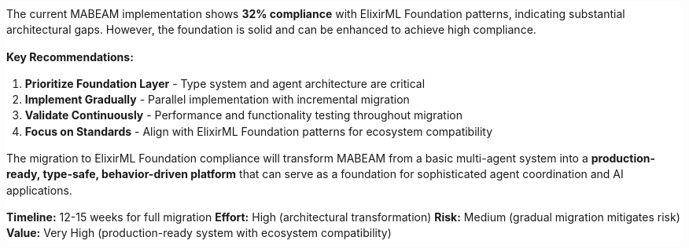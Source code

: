 The current MABEAM implementation shows **32% compliance** with ElixirML Foundation patterns, indicating substantial architectural gaps. However, the foundation is solid and can be enhanced to achieve high compliance.

**Key Recommendations:**

1. **Prioritize Foundation Layer** - Type system and agent architecture are critical
2. **Implement Gradually** - Parallel implementation with incremental migration
3. **Validate Continuously** - Performance and functionality testing throughout migration
4. **Focus on Standards** - Align with ElixirML Foundation patterns for ecosystem compatibility

The migration to ElixirML Foundation compliance will transform MABEAM from a basic multi-agent system into a **production-ready, type-safe, behavior-driven platform** that can serve as a foundation for sophisticated agent coordination and AI applications.

**Timeline:** 12-15 weeks for full migration
**Effort:** High (architectural transformation)
**Risk:** Medium (gradual migration mitigates risk)
**Value:** Very High (production-ready system with ecosystem compatibility)